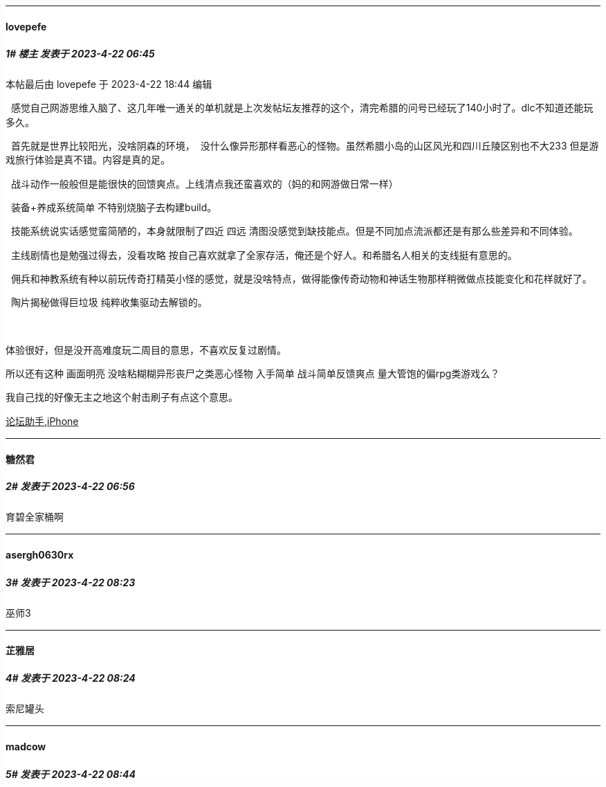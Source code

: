 
*****

####  lovepefe  
##### 1#       楼主       发表于 2023-4-22 06:45

 本帖最后由 lovepefe 于 2023-4-22 18:44 编辑 

  感觉自己网游思维入脑了、这几年唯一通关的单机就是上次发帖坛友推荐的这个，清完希腊的问号已经玩了140小时了。dlc不知道还能玩多久。

  首先就是世界比较阳光，没啥阴森的环境，  没什么像异形那样看恶心的怪物。虽然希腊小岛的山区风光和四川丘陵区别也不大233 但是游戏旅行体验是真不错。内容是真的足。

  战斗动作一般般但是能很快的回馈爽点。上线清点我还蛮喜欢的（妈的和网游做日常一样）

  装备+养成系统简单 不特别烧脑子去构建build。

  技能系统说实话感觉蛮简陋的，本身就限制了四近 四远 清图没感觉到缺技能点。但是不同加点流派都还是有那么些差异和不同体验。

  主线剧情也是勉强过得去，没看攻略 按自己喜欢就拿了全家存活，俺还是个好人。和希腊名人相关的支线挺有意思的。

  佣兵和神教系统有种以前玩传奇打精英小怪的感觉，就是没啥特点，做得能像传奇动物和神话生物那样稍微做点技能变化和花样就好了。

  陶片揭秘做得巨垃圾 纯粹收集驱动去解锁的。

   

体验很好，但是没开高难度玩二周目的意思，不喜欢反复过剧情。

所以还有这种 画面明亮 没啥粘糊糊异形丧尸之类恶心怪物 入手简单 战斗简单反馈爽点 量大管饱的偏rpg类游戏么？

我自己找的好像无主之地这个射击刷子有点这个意思。

[论坛助手,iPhone](https://bbs.saraba1st.com/2b/forum.php?mod=viewthread&amp;tid=2029836)

*****

####  糖然君  
##### 2#       发表于 2023-4-22 06:56

育碧全家桶啊

*****

####  asergh0630rx  
##### 3#       发表于 2023-4-22 08:23

巫师3

*****

####  芷雅居  
##### 4#       发表于 2023-4-22 08:24

索尼罐头

*****

####  madcow  
##### 5#       发表于 2023-4-22 08:44
